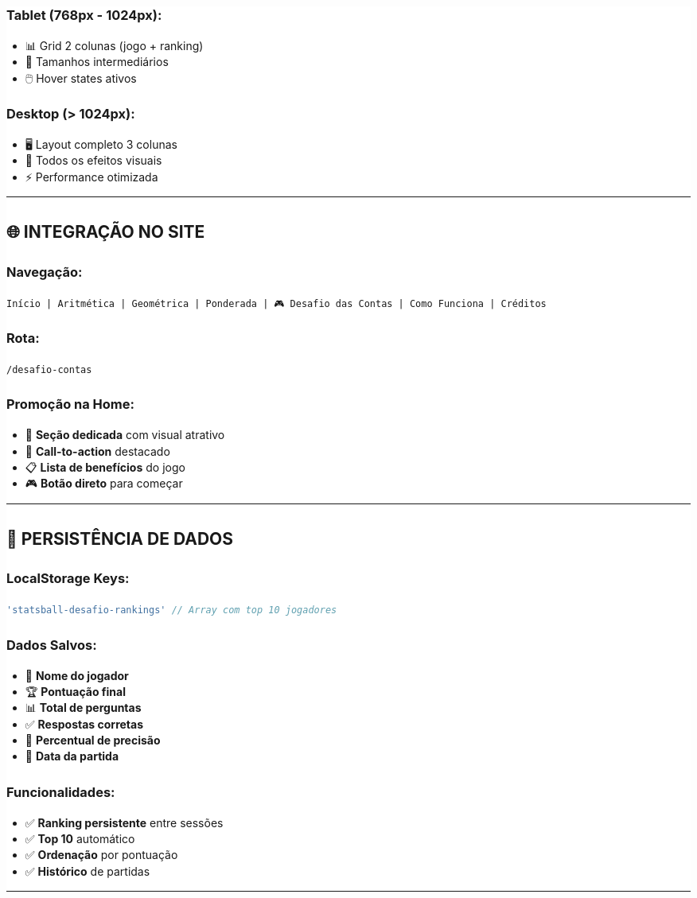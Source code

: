 ### **Tablet (768px - 1024px):**
- 📊 Grid 2 colunas (jogo + ranking)
- 🎯 Tamanhos intermediários
- 🖱️ Hover states ativos

### **Desktop (> 1024px):**
- 🖥️ Layout completo 3 colunas
- 🎨 Todos os efeitos visuais
- ⚡ Performance otimizada

---

## 🌐 **INTEGRAÇÃO NO SITE**

### **Navegação:**
```
Início | Aritmética | Geométrica | Ponderada | 🎮 Desafio das Contas | Como Funciona | Créditos
```

### **Rota:**
```
/desafio-contas
```

### **Promoção na Home:**
- 🎯 **Seção dedicada** com visual atrativo
- 🚀 **Call-to-action** destacado
- 📋 **Lista de benefícios** do jogo
- 🎮 **Botão direto** para começar

---

## 💾 **PERSISTÊNCIA DE DADOS**

### **LocalStorage Keys:**
```javascript
'statsball-desafio-rankings' // Array com top 10 jogadores
```

### **Dados Salvos:**
- 👤 **Nome do jogador**
- 🏆 **Pontuação final**
- 📊 **Total de perguntas**
- ✅ **Respostas corretas**
- 🎯 **Percentual de precisão**
- 📅 **Data da partida**

### **Funcionalidades:**
- ✅ **Ranking persistente** entre sessões
- ✅ **Top 10** automático
- ✅ **Ordenação** por pontuação
- ✅ **Histórico** de partidas

---